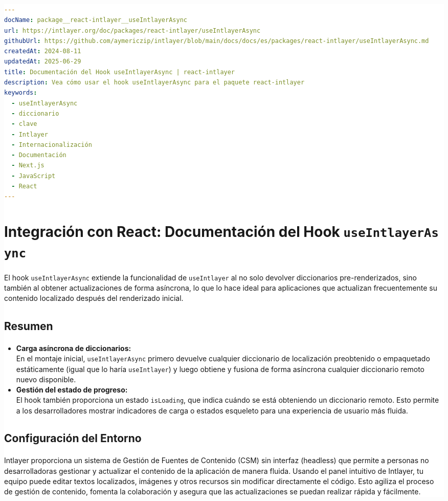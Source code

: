 ```yaml
---
docName: package__react-intlayer__useIntlayerAsync
url: https://intlayer.org/doc/packages/react-intlayer/useIntlayerAsync
githubUrl: https://github.com/aymericzip/intlayer/blob/main/docs/docs/es/packages/react-intlayer/useIntlayerAsync.md
createdAt: 2024-08-11
updatedAt: 2025-06-29
title: Documentación del Hook useIntlayerAsync | react-intlayer
description: Vea cómo usar el hook useIntlayerAsync para el paquete react-intlayer
keywords:
  - useIntlayerAsync
  - diccionario
  - clave
  - Intlayer
  - Internacionalización
  - Documentación
  - Next.js
  - JavaScript
  - React
---
```


# Integración con React: Documentación del Hook `useIntlayerAsync`

El hook `useIntlayerAsync` extiende la funcionalidad de `useIntlayer` al no solo devolver diccionarios pre-renderizados, sino también al obtener actualizaciones de forma asíncrona, lo que lo hace ideal para aplicaciones que actualizan frecuentemente su contenido localizado después del renderizado inicial.

## Resumen

- **Carga asíncrona de diccionarios:**  
  En el montaje inicial, `useIntlayerAsync` primero devuelve cualquier diccionario de localización preobtenido o empaquetado estáticamente (igual que lo haría `useIntlayer`) y luego obtiene y fusiona de forma asíncrona cualquier diccionario remoto nuevo disponible.
- **Gestión del estado de progreso:**  
  El hook también proporciona un estado `isLoading`, que indica cuándo se está obteniendo un diccionario remoto. Esto permite a los desarrolladores mostrar indicadores de carga o estados esqueleto para una experiencia de usuario más fluida.

## Configuración del Entorno

Intlayer proporciona un sistema de Gestión de Fuentes de Contenido (CSM) sin interfaz (headless) que permite a personas no desarrolladoras gestionar y actualizar el contenido de la aplicación de manera fluida. Usando el panel intuitivo de Intlayer, tu equipo puede editar textos localizados, imágenes y otros recursos sin modificar directamente el código. Esto agiliza el proceso de gestión de contenido, fomenta la colaboración y asegura que las actualizaciones se puedan realizar rápida y fácilmente.
